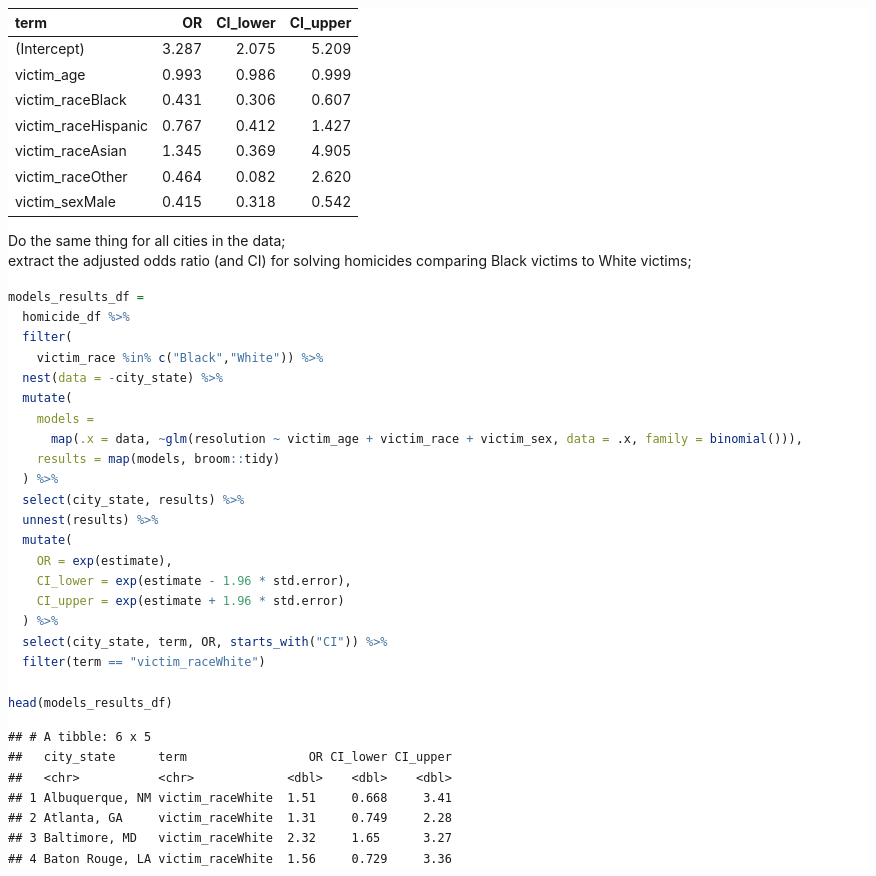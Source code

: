 | term                 |    OR | CI\_lower | CI\_upper |
| :------------------- | ----: | --------: | --------: |
| (Intercept)          | 3.287 |     2.075 |     5.209 |
| victim\_age          | 0.993 |     0.986 |     0.999 |
| victim\_raceBlack    | 0.431 |     0.306 |     0.607 |
| victim\_raceHispanic | 0.767 |     0.412 |     1.427 |
| victim\_raceAsian    | 1.345 |     0.369 |     4.905 |
| victim\_raceOther    | 0.464 |     0.082 |     2.620 |
| victim\_sexMale      | 0.415 |     0.318 |     0.542 |

Do the same thing for all cities in the data;  
extract the adjusted odds ratio (and CI) for solving homicides comparing
Black victims to White victims;

``` r
models_results_df = 
  homicide_df %>% 
  filter(
    victim_race %in% c("Black","White")) %>% 
  nest(data = -city_state) %>% 
  mutate(
    models = 
      map(.x = data, ~glm(resolution ~ victim_age + victim_race + victim_sex, data = .x, family = binomial())),
    results = map(models, broom::tidy)
  ) %>% 
  select(city_state, results) %>% 
  unnest(results) %>% 
  mutate(
    OR = exp(estimate),
    CI_lower = exp(estimate - 1.96 * std.error),
    CI_upper = exp(estimate + 1.96 * std.error)
  ) %>% 
  select(city_state, term, OR, starts_with("CI")) %>% 
  filter(term == "victim_raceWhite")

head(models_results_df)
```

    ## # A tibble: 6 x 5
    ##   city_state      term                 OR CI_lower CI_upper
    ##   <chr>           <chr>             <dbl>    <dbl>    <dbl>
    ## 1 Albuquerque, NM victim_raceWhite  1.51     0.668     3.41
    ## 2 Atlanta, GA     victim_raceWhite  1.31     0.749     2.28
    ## 3 Baltimore, MD   victim_raceWhite  2.32     1.65      3.27
    ## 4 Baton Rouge, LA victim_raceWhite  1.56     0.729     3.36